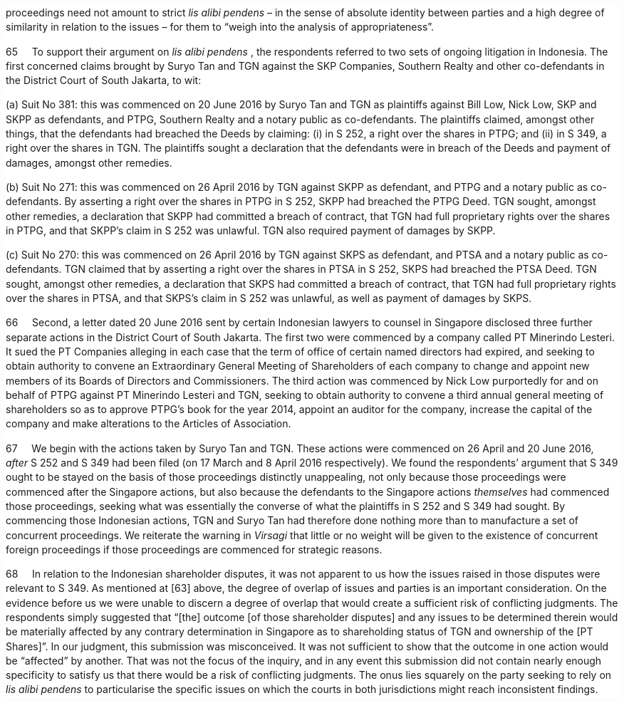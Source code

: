 
proceedings need not amount to strict _lis alibi pendens_ – in the sense of absolute identity between parties and a high degree of similarity in relation to the issues – for them to “weigh into the analysis of appropriateness”. 

65     To support their argument on _lis alibi pendens_ , the respondents referred to two sets of ongoing litigation in Indonesia. The first concerned claims brought by Suryo Tan and TGN against the SKP Companies, Southern Realty and other co-defendants in the District Court of South Jakarta, to wit: 

 (a) Suit No 381: this was commenced on 20 June 2016 by Suryo Tan and TGN as plaintiffs against Bill Low, Nick Low, SKP and SKPP as defendants, and PTPG, Southern Realty and a notary public as co-defendants. The plaintiffs claimed, amongst other things, that the defendants had breached the Deeds by claiming: (i) in S 252, a right over the shares in PTPG; and (ii) in S 349, a right over the shares in TGN. The plaintiffs sought a declaration that the defendants were in breach of the Deeds and payment of damages, amongst other remedies. 

 (b) Suit No 271: this was commenced on 26 April 2016 by TGN against SKPP as defendant, and PTPG and a notary public as co-defendants. By asserting a right over the shares in PTPG in S 252, SKPP had breached the PTPG Deed. TGN sought, amongst other remedies, a declaration that SKPP had committed a breach of contract, that TGN had full proprietary rights over the shares in PTPG, and that SKPP’s claim in S 252 was unlawful. TGN also required payment of damages by SKPP. 

 (c) Suit No 270: this was commenced on 26 April 2016 by TGN against SKPS as defendant, and PTSA and a notary public as co-defendants. TGN claimed that by asserting a right over the shares in PTSA in S 252, SKPS had breached the PTSA Deed. TGN sought, amongst other remedies, a declaration that SKPS had committed a breach of contract, that TGN had full proprietary rights over the shares in PTSA, and that SKPS’s claim in S 252 was unlawful, as well as payment of damages by SKPS. 

66     Second, a letter dated 20 June 2016 sent by certain Indonesian lawyers to counsel in Singapore disclosed three further separate actions in the District Court of South Jakarta. The first two were commenced by a company called PT Minerindo Lesteri. It sued the PT Companies alleging in each case that the term of office of certain named directors had expired, and seeking to obtain authority to convene an Extraordinary General Meeting of Shareholders of each company to change and appoint new members of its Boards of Directors and Commissioners. The third action was commenced by Nick Low purportedly for and on behalf of PTPG against PT Minerindo Lesteri and TGN, seeking to obtain authority to convene a third annual general meeting of shareholders so as to approve PTPG’s book for the year 2014, appoint an auditor for the company, increase the capital of the company and make alterations to the Articles of Association. 

67     We begin with the actions taken by Suryo Tan and TGN. These actions were commenced on 26 April and 20 June 2016, _after_ S 252 and S 349 had been filed (on 17 March and 8 April 2016 respectively). We found the respondents’ argument that S 349 ought to be stayed on the basis of those proceedings distinctly unappealing, not only because those proceedings were commenced after the Singapore actions, but also because the defendants to the Singapore actions _themselves_ had commenced those proceedings, seeking what was essentially the converse of what the plaintiffs in S 252 and S 349 had sought. By commencing those Indonesian actions, TGN and Suryo Tan had therefore done nothing more than to manufacture a set of concurrent proceedings. We reiterate the warning in _Virsagi_ that little or no weight will be given to the existence of concurrent foreign proceedings if those proceedings are commenced for strategic reasons. 


68     In relation to the Indonesian shareholder disputes, it was not apparent to us how the issues raised in those disputes were relevant to S 349. As mentioned at [63] above, the degree of overlap of issues and parties is an important consideration. On the evidence before us we were unable to discern a degree of overlap that would create a sufficient risk of conflicting judgments. The respondents simply suggested that “[the] outcome [of those shareholder disputes] and any issues to be determined therein would be materially affected by any contrary determination in Singapore as to shareholding status of TGN and ownership of the [PT Shares]”. In our judgment, this submission was misconceived. It was not sufficient to show that the outcome in one action would be “affected” by another. That was not the focus of the inquiry, and in any event this submission did not contain nearly enough specificity to satisfy us that there would be a risk of conflicting judgments. The onus lies squarely on the party seeking to rely on _lis alibi pendens_ to particularise the specific issues on which the courts in both jurisdictions might reach inconsistent findings. 
